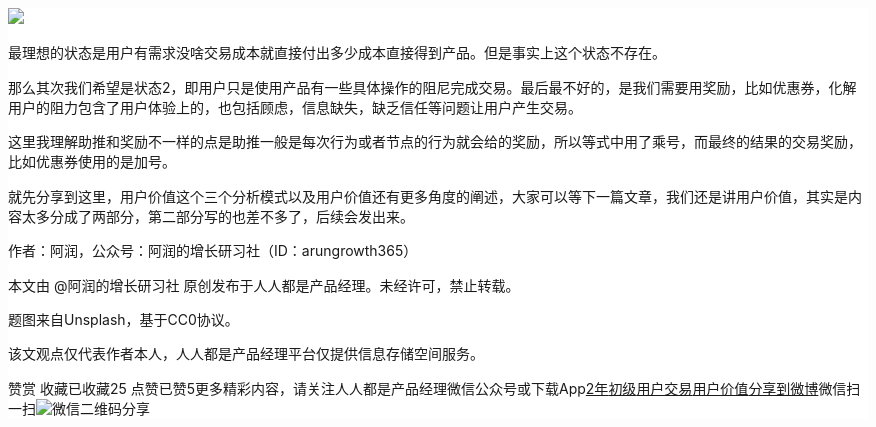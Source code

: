 ![](https://image.yunyingpai.com/wp/2023/04/iMeKakA271u8V8vXzGOX.png)

最理想的状态是用户有需求没啥交易成本就直接付出多少成本直接得到产品。但是事实上这个状态不存在。

那么其次我们希望是状态2，即用户只是使用产品有一些具体操作的阻尼完成交易。最后最不好的，是我们需要用奖励，比如优惠券，化解用户的阻力包含了用户体验上的，也包括顾虑，信息缺失，缺乏信任等问题让用户产生交易。

这里我理解助推和奖励不一样的点是助推一般是每次行为或者节点的行为就会给的奖励，所以等式中用了乘号，而最终的结果的交易奖励，比如优惠券使用的是加号。

就先分享到这里，用户价值这个三个分析模式以及用户价值还有更多角度的阐述，大家可以等下一篇文章，我们还是讲用户价值，其实是内容太多分成了两部分，第二部分写的也差不多了，后续会发出来。

作者：阿润，公众号：阿润的增长研习社（ID：arungrowth365）

本文由 @阿润的增长研习社 原创发布于人人都是产品经理。未经许可，禁止转载。

题图来自Unsplash，基于CC0协议。

该文观点仅代表作者本人，人人都是产品经理平台仅提供信息存储空间服务。

赞赏 收藏已收藏25 点赞已赞5更多精彩内容，请关注人人都是产品经理微信公众号或下载App[2年](https://www.woshipm.com/tag/2%e5%b9%b4)[初级](https://www.woshipm.com/tag/%e5%88%9d%e7%ba%a7)[用户交易](https://www.woshipm.com/tag/%e7%94%a8%e6%88%b7%e4%ba%a4%e6%98%93)[用户价值](https://www.woshipm.com/tag/%e7%94%a8%e6%88%b7%e4%bb%b7%e5%80%bc)[分享到微博](https://service.weibo.com/share/share.php?appkey=2775287854&title=认知用户价值与交易&url=https://www.woshipm.com/user-research/5804592.html&pic=https://image.woshipm.com/wp-files/2023/04/6E4vr48JaiHBwp1qWmtn.png)微信扫一扫![微信二维码](https://api.pwmqr.com/qrcode/create/?url=https://www.woshipm.com/user-research/5804592.html)分享